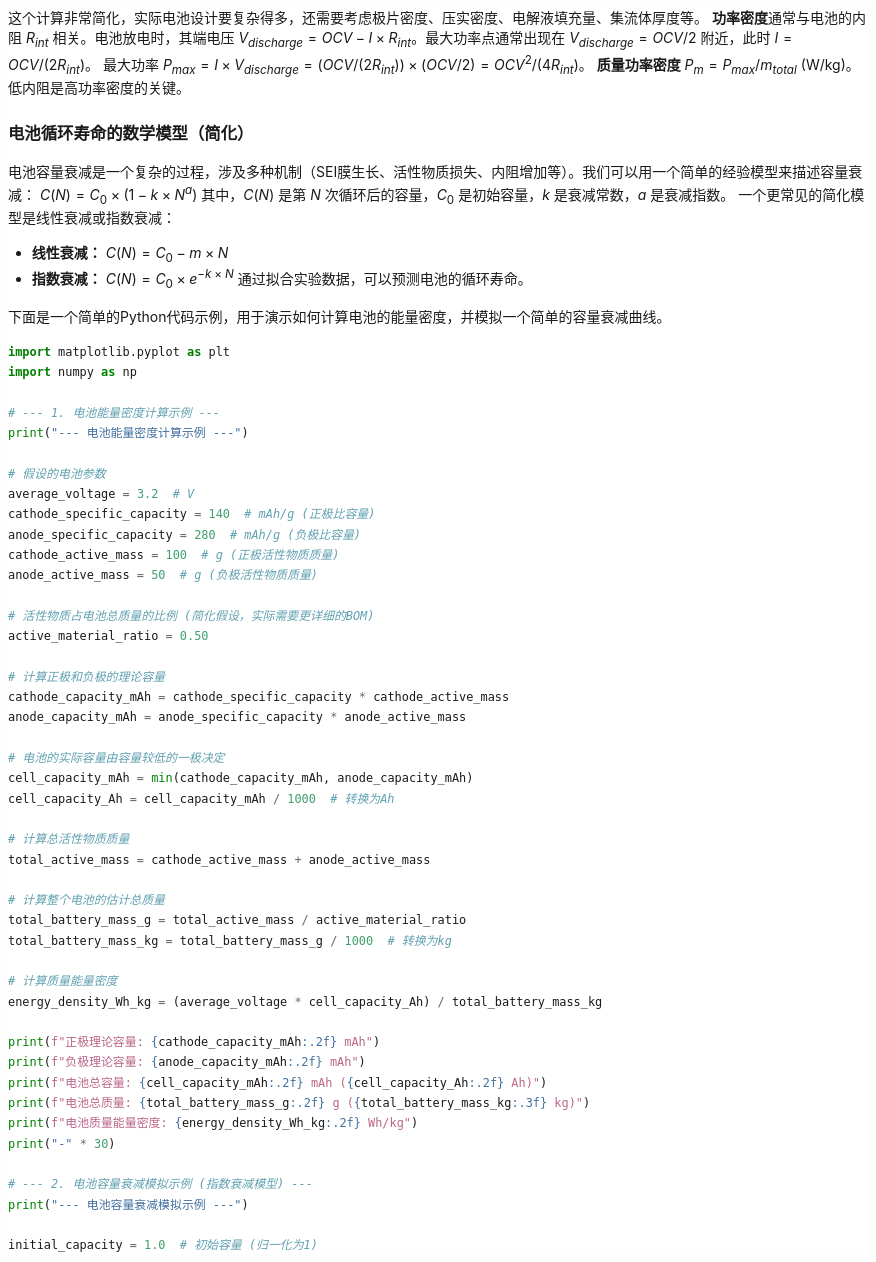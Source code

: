 这个计算非常简化，实际电池设计要复杂得多，还需要考虑极片密度、压实密度、电解液填充量、集流体厚度等。
**功率密度**通常与电池的内阻 $R_{int}$ 相关。电池放电时，其端电压 $V_{discharge} = OCV - I \times R_{int}$。最大功率点通常出现在 $V_{discharge} = OCV/2$ 附近，此时 $I = OCV / (2 R_{int})$。
最大功率 $P_{max} = I \times V_{discharge} = (OCV / (2 R_{int})) \times (OCV/2) = OCV^2 / (4 R_{int})$。
**质量功率密度** $P_m = P_{max} / m_{total}$ (W/kg)。
低内阻是高功率密度的关键。

### 电池循环寿命的数学模型（简化）

电池容量衰减是一个复杂的过程，涉及多种机制（SEI膜生长、活性物质损失、内阻增加等）。我们可以用一个简单的经验模型来描述容量衰减：
$C(N) = C_0 \times (1 - k \times N^a)$
其中，$C(N)$ 是第 $N$ 次循环后的容量，$C_0$ 是初始容量，$k$ 是衰减常数，$a$ 是衰减指数。
一个更常见的简化模型是线性衰减或指数衰减：
*   **线性衰减：** $C(N) = C_0 - m \times N$
*   **指数衰减：** $C(N) = C_0 \times e^{-k \times N}$
通过拟合实验数据，可以预测电池的循环寿命。

下面是一个简单的Python代码示例，用于演示如何计算电池的能量密度，并模拟一个简单的容量衰减曲线。

```python
import matplotlib.pyplot as plt
import numpy as np

# --- 1. 电池能量密度计算示例 ---
print("--- 电池能量密度计算示例 ---")

# 假设的电池参数
average_voltage = 3.2  # V
cathode_specific_capacity = 140  # mAh/g (正极比容量)
anode_specific_capacity = 280  # mAh/g (负极比容量)
cathode_active_mass = 100  # g (正极活性物质质量)
anode_active_mass = 50  # g (负极活性物质质量)

# 活性物质占电池总质量的比例 (简化假设，实际需要更详细的BOM)
active_material_ratio = 0.50

# 计算正极和负极的理论容量
cathode_capacity_mAh = cathode_specific_capacity * cathode_active_mass
anode_capacity_mAh = anode_specific_capacity * anode_active_mass

# 电池的实际容量由容量较低的一极决定
cell_capacity_mAh = min(cathode_capacity_mAh, anode_capacity_mAh)
cell_capacity_Ah = cell_capacity_mAh / 1000  # 转换为Ah

# 计算总活性物质质量
total_active_mass = cathode_active_mass + anode_active_mass

# 计算整个电池的估计总质量
total_battery_mass_g = total_active_mass / active_material_ratio
total_battery_mass_kg = total_battery_mass_g / 1000  # 转换为kg

# 计算质量能量密度
energy_density_Wh_kg = (average_voltage * cell_capacity_Ah) / total_battery_mass_kg

print(f"正极理论容量: {cathode_capacity_mAh:.2f} mAh")
print(f"负极理论容量: {anode_capacity_mAh:.2f} mAh")
print(f"电池总容量: {cell_capacity_mAh:.2f} mAh ({cell_capacity_Ah:.2f} Ah)")
print(f"电池总质量: {total_battery_mass_g:.2f} g ({total_battery_mass_kg:.3f} kg)")
print(f"电池质量能量密度: {energy_density_Wh_kg:.2f} Wh/kg")
print("-" * 30)

# --- 2. 电池容量衰减模拟示例 (指数衰减模型) ---
print("--- 电池容量衰减模拟示例 ---")

initial_capacity = 1.0  # 初始容量 (归一化为1)
```